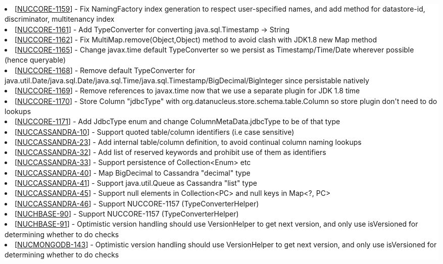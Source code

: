 </li>
<li>[<a href='http://issues.datanucleus.org/browse/NUCCORE-1159'>NUCCORE-1159</a>] -         Fix NamingFactory index generation to respect user-specified names, and add method for datastore-id, discriminator, multitenancy index
</li>
<li>[<a href='http://issues.datanucleus.org/browse/NUCCORE-1161'>NUCCORE-1161</a>] -         Add TypeConverter for converting java.sql.Timestamp -&gt; String
</li>
<li>[<a href='http://issues.datanucleus.org/browse/NUCCORE-1162'>NUCCORE-1162</a>] -         Fix MultiMap.remove(Object,Object) method to avoid clash with JDK1.8 new Map method
</li>
<li>[<a href='http://issues.datanucleus.org/browse/NUCCORE-1165'>NUCCORE-1165</a>] -         Change javax.time default TypeConverter so we persist as Timestamp/Time/Date wherever possible (hence queryable)
</li>
<li>[<a href='http://issues.datanucleus.org/browse/NUCCORE-1168'>NUCCORE-1168</a>] -         Remove default TypeConverter for java.util.Date/java.sql.Date/java.sql.Time/java.sql.Timestamp/BigDecimal/BigInteger since persistable natively
</li>
<li>[<a href='http://issues.datanucleus.org/browse/NUCCORE-1169'>NUCCORE-1169</a>] -         Remove references to javax.time now that we use a separate plugin for JDK 1.8 time
</li>
<li>[<a href='http://issues.datanucleus.org/browse/NUCCORE-1170'>NUCCORE-1170</a>] -         Store Column &quot;jdbcType&quot; with org.datanucleus.store.schema.table.Column so store plugin don't need to do lookups
</li>
<li>[<a href='http://issues.datanucleus.org/browse/NUCCORE-1171'>NUCCORE-1171</a>] -         Add JdbcType enum and change ColumnMetaData.jdbcType to be of that type
</li>
<li>[<a href='http://issues.datanucleus.org/browse/NUCCASSANDRA-10'>NUCCASSANDRA-10</a>] -         Support quoted table/column identifiers (i.e case sensitive)
</li>
<li>[<a href='http://issues.datanucleus.org/browse/NUCCASSANDRA-23'>NUCCASSANDRA-23</a>] -         Add internal table/column definition, to avoid continual column naming lookups
</li>
<li>[<a href='http://issues.datanucleus.org/browse/NUCCASSANDRA-32'>NUCCASSANDRA-32</a>] -         Add list of reserved keywords and prohibit use of them as identifiers
</li>
<li>[<a href='http://issues.datanucleus.org/browse/NUCCASSANDRA-33'>NUCCASSANDRA-33</a>] -         Support persistence of Collection&lt;Enum&gt; etc
</li>
<li>[<a href='http://issues.datanucleus.org/browse/NUCCASSANDRA-40'>NUCCASSANDRA-40</a>] -         Map BigDecimal to Cassandra &quot;decimal&quot; type
</li>
<li>[<a href='http://issues.datanucleus.org/browse/NUCCASSANDRA-41'>NUCCASSANDRA-41</a>] -         Support java.util.Queue as Cassandra &quot;list&quot; type
</li>
<li>[<a href='http://issues.datanucleus.org/browse/NUCCASSANDRA-45'>NUCCASSANDRA-45</a>] -         Support null elements in Collection&lt;PC&gt; and null keys in Map&lt;?, PC&gt;
</li>
<li>[<a href='http://issues.datanucleus.org/browse/NUCCASSANDRA-46'>NUCCASSANDRA-46</a>] -         Support NUCCORE-1157 (TypeConverterHelper)
</li>
<li>[<a href='http://issues.datanucleus.org/browse/NUCHBASE-90'>NUCHBASE-90</a>] -         Support NUCCORE-1157 (TypeConverterHelper)
</li>
<li>[<a href='http://issues.datanucleus.org/browse/NUCHBASE-91'>NUCHBASE-91</a>] -         Optimistic version handling should use VersionHelper to get next version, and only use isVersioned for determining whether to do checks
</li>
<li>[<a href='http://issues.datanucleus.org/browse/NUCMONGODB-143'>NUCMONGODB-143</a>] -         Optimistic version handling should use VersionHelper to get next version, and only use isVersioned for determining whether to do checks
</li>